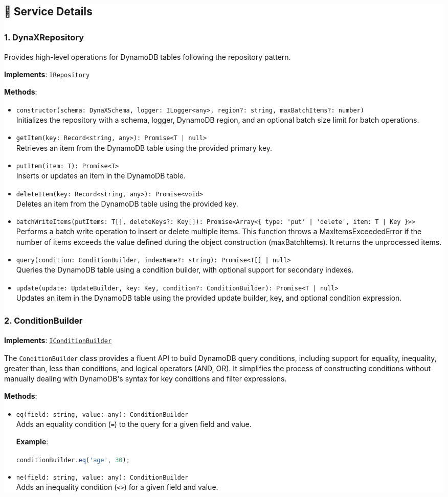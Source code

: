 
## 📘 Service Details

### 1. DynaXRepository

Provides high-level operations for DynamoDB tables following the repository pattern.

**Implements**: [`IRepository`](../../../contracts/repository/i-repository.ts)

**Methods**:

- `constructor(schema: DynaXSchema, logger: ILogger<any>, region?: string, maxBatchItems?: number)`  
  Initializes the repository with a schema, logger, DynamoDB region, and an optional batch size limit for batch operations.
- `getItem(key: Record<string, any>): Promise<T | null>`  
  Retrieves an item from the DynamoDB table using the provided primary key.

- `putItem(item: T): Promise<T>`  
  Inserts or updates an item in the DynamoDB table.

- `deleteItem(key: Record<string, any>): Promise<void>`  
  Deletes an item from the DynamoDB table using the provided key.

- `batchWriteItems(putItems: T[], deleteKeys?: Key[]): Promise<Array<{ type: 'put' | 'delete', item: T | Key }>>`  
  Performs a batch write operation to insert or delete multiple items. This function throws a MaxItemsExceededError if the number of items exceeds the value defined during the object construction (maxBatchItems). It returns the unprocessed items.

- `query(condition: ConditionBuilder, indexName?: string): Promise<T[] | null>`  
  Queries the DynamoDB table using a condition builder, with optional support for secondary indexes.

- `update(update: UpdateBuilder, key: Key, condition?: ConditionBuilder): Promise<T | null>`  
  Updates an item in the DynamoDB table using the provided update builder, key, and optional condition expression.

### 2. ConditionBuilder

**Implements**: [`IConditionBuilder`](../../../contracts/condition-builder/i-condition-builder.ts)

The `ConditionBuilder` class provides a fluent API to build DynamoDB query conditions, including support for equality, inequality, greater than, less than conditions, and logical operators (AND, OR). It simplifies the process of constructing conditions without manually dealing with DynamoDB's syntax for key conditions and filter expressions.

**Methods**:

- `eq(field: string, value: any): ConditionBuilder`  
  Adds an equality condition (`=`) to the query for a given field and value.

  **Example**:

  ```typescript
  conditionBuilder.eq('age', 30);
  ```

- `ne(field: string, value: any): ConditionBuilder`  
  Adds an inequality condition (`<>`) for a given field and value.
